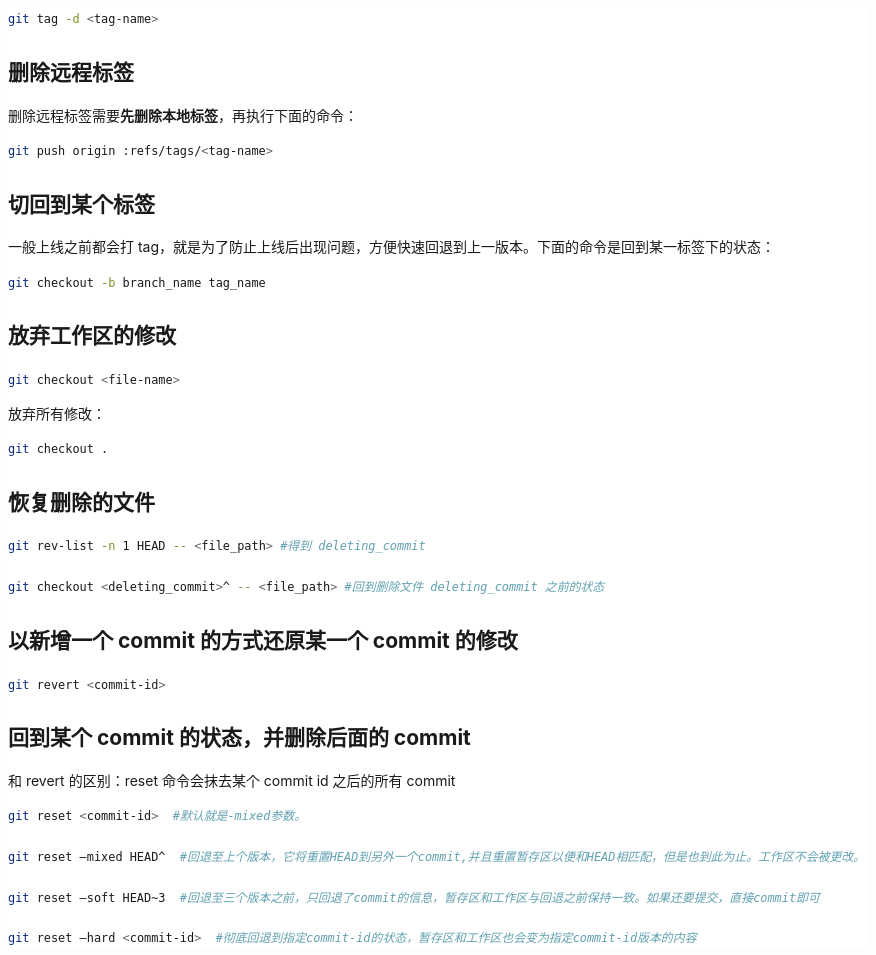 ```sh
git tag -d <tag-name>
```

## 删除远程标签

删除远程标签需要**先删除本地标签**，再执行下面的命令：

```sh
git push origin :refs/tags/<tag-name>
```

## 切回到某个标签

一般上线之前都会打 tag，就是为了防止上线后出现问题，方便快速回退到上一版本。下面的命令是回到某一标签下的状态：
```sh
git checkout -b branch_name tag_name
```

## 放弃工作区的修改
```sh
git checkout <file-name>
```

放弃所有修改：
```sh
git checkout .
```

## 恢复删除的文件
```sh
git rev-list -n 1 HEAD -- <file_path> #得到 deleting_commit

git checkout <deleting_commit>^ -- <file_path> #回到删除文件 deleting_commit 之前的状态
```

## 以新增一个 commit 的方式还原某一个 commit 的修改

```sh
git revert <commit-id>
```

## 回到某个 commit 的状态，并删除后面的 commit

和 revert 的区别：reset 命令会抹去某个 commit id 之后的所有 commit

```sh
git reset <commit-id>  #默认就是-mixed参数。

git reset –mixed HEAD^  #回退至上个版本，它将重置HEAD到另外一个commit,并且重置暂存区以便和HEAD相匹配，但是也到此为止。工作区不会被更改。

git reset –soft HEAD~3  #回退至三个版本之前，只回退了commit的信息，暂存区和工作区与回退之前保持一致。如果还要提交，直接commit即可  

git reset –hard <commit-id>  #彻底回退到指定commit-id的状态，暂存区和工作区也会变为指定commit-id版本的内容
```
